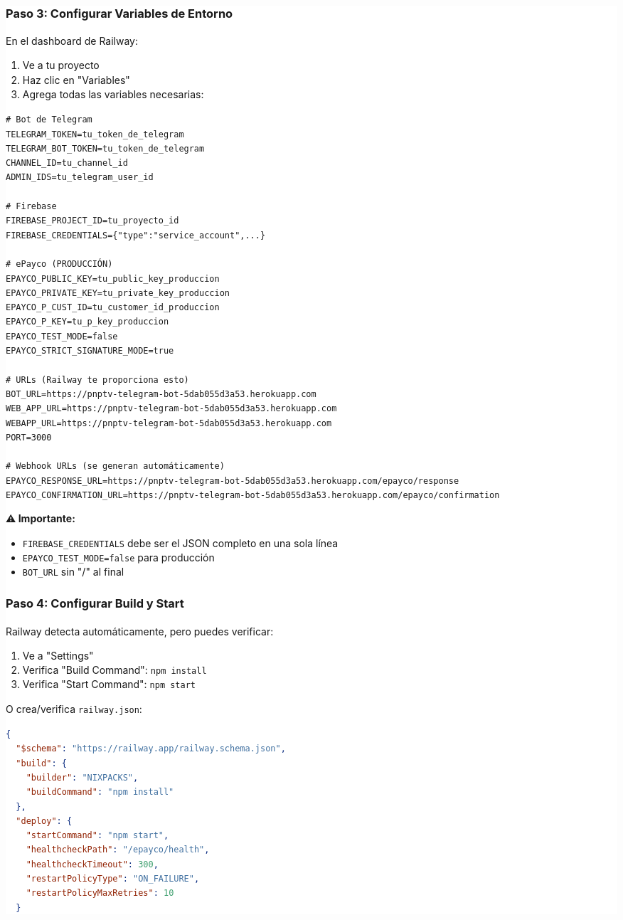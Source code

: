 ### Paso 3: Configurar Variables de Entorno

En el dashboard de Railway:

1. Ve a tu proyecto
2. Haz clic en "Variables"
3. Agrega todas las variables necesarias:

```env
# Bot de Telegram
TELEGRAM_TOKEN=tu_token_de_telegram
TELEGRAM_BOT_TOKEN=tu_token_de_telegram
CHANNEL_ID=tu_channel_id
ADMIN_IDS=tu_telegram_user_id

# Firebase
FIREBASE_PROJECT_ID=tu_proyecto_id
FIREBASE_CREDENTIALS={"type":"service_account",...}

# ePayco (PRODUCCIÓN)
EPAYCO_PUBLIC_KEY=tu_public_key_produccion
EPAYCO_PRIVATE_KEY=tu_private_key_produccion
EPAYCO_P_CUST_ID=tu_customer_id_produccion
EPAYCO_P_KEY=tu_p_key_produccion
EPAYCO_TEST_MODE=false
EPAYCO_STRICT_SIGNATURE_MODE=true

# URLs (Railway te proporciona esto)
BOT_URL=https://pnptv-telegram-bot-5dab055d3a53.herokuapp.com
WEB_APP_URL=https://pnptv-telegram-bot-5dab055d3a53.herokuapp.com
WEBAPP_URL=https://pnptv-telegram-bot-5dab055d3a53.herokuapp.com
PORT=3000

# Webhook URLs (se generan automáticamente)
EPAYCO_RESPONSE_URL=https://pnptv-telegram-bot-5dab055d3a53.herokuapp.com/epayco/response
EPAYCO_CONFIRMATION_URL=https://pnptv-telegram-bot-5dab055d3a53.herokuapp.com/epayco/confirmation
```

**⚠️ Importante:**
- `FIREBASE_CREDENTIALS` debe ser el JSON completo en una sola línea
- `EPAYCO_TEST_MODE=false` para producción
- `BOT_URL` sin "/" al final

### Paso 4: Configurar Build y Start

Railway detecta automáticamente, pero puedes verificar:

1. Ve a "Settings"
2. Verifica "Build Command": `npm install`
3. Verifica "Start Command": `npm start`

O crea/verifica `railway.json`:

```json
{
  "$schema": "https://railway.app/railway.schema.json",
  "build": {
    "builder": "NIXPACKS",
    "buildCommand": "npm install"
  },
  "deploy": {
    "startCommand": "npm start",
    "healthcheckPath": "/epayco/health",
    "healthcheckTimeout": 300,
    "restartPolicyType": "ON_FAILURE",
    "restartPolicyMaxRetries": 10
  }
```
